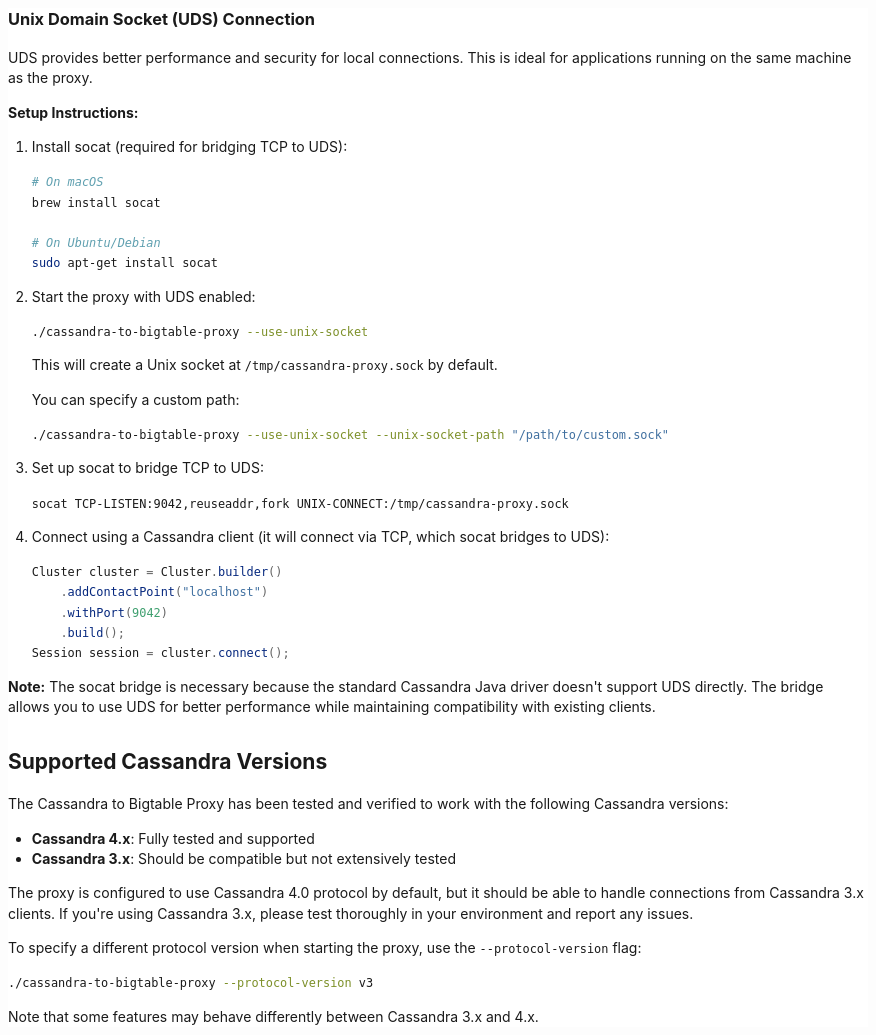 ### Unix Domain Socket (UDS) Connection

UDS provides better performance and security for local connections. This is ideal for applications running on the same machine as the proxy.

**Setup Instructions:**
1. Install socat (required for bridging TCP to UDS):
   ```bash
   # On macOS
   brew install socat
   
   # On Ubuntu/Debian
   sudo apt-get install socat
   ```

2. Start the proxy with UDS enabled:
   ```bash
   ./cassandra-to-bigtable-proxy --use-unix-socket
   ```
   This will create a Unix socket at `/tmp/cassandra-proxy.sock` by default.
   
   You can specify a custom path:
   ```bash
   ./cassandra-to-bigtable-proxy --use-unix-socket --unix-socket-path "/path/to/custom.sock"
   ```

3. Set up socat to bridge TCP to UDS:
   ```bash
   socat TCP-LISTEN:9042,reuseaddr,fork UNIX-CONNECT:/tmp/cassandra-proxy.sock
   ```

4. Connect using a Cassandra client (it will connect via TCP, which socat bridges to UDS):
   ```java
   Cluster cluster = Cluster.builder()
       .addContactPoint("localhost")
       .withPort(9042)
       .build();
   Session session = cluster.connect();
   ```

**Note:** The socat bridge is necessary because the standard Cassandra Java driver doesn't support UDS directly. The bridge allows you to use UDS for better performance while maintaining compatibility with existing clients.

## Supported Cassandra Versions

The Cassandra to Bigtable Proxy has been tested and verified to work with the following Cassandra versions:

- **Cassandra 4.x**: Fully tested and supported
- **Cassandra 3.x**: Should be compatible but not extensively tested

The proxy is configured to use Cassandra 4.0 protocol by default, but it should be able to handle connections from Cassandra 3.x clients. If you're using Cassandra 3.x, please test thoroughly in your environment and report any issues.

To specify a different protocol version when starting the proxy, use the `--protocol-version` flag:

```bash
./cassandra-to-bigtable-proxy --protocol-version v3
```

Note that some features may behave differently between Cassandra 3.x and 4.x.
